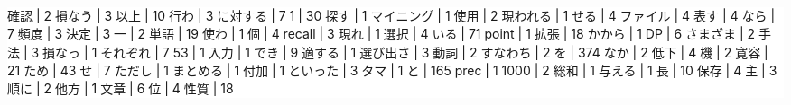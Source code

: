 確認 | 2
損なう | 3
以上 | 10
行わ | 3
に対する | 7
1 | 30
探す | 1
マイニング | 1
使用 | 2
現われる | 1
せる | 4
ファイル | 4
表す | 4
なら | 7
頻度 | 3
決定 | 3
一 | 2
単語 | 19
使わ | 1
個 | 4
recall | 3
現れ | 1
選択 | 4
いる | 71
point | 1
拡張 | 18
かから | 1
DP | 6
さまざま | 2
手法 | 3
損なっ | 1
それぞれ | 7
53 | 1
入力 | 1
でき | 9
適する | 1
選び出さ | 3
動詞 | 2
すなわち | 2
を | 374
なか | 2
低下 | 4
機 | 2
寛容 | 21
ため | 43
せ | 7
ただし | 1
まとめる | 1
付加 | 1
といった | 3
タマ | 1
と | 165
prec | 1
1000 | 2
総和 | 1
与える | 1
長 | 10
保存 | 4
主 | 3
順に | 2
他方 | 1
文章 | 6
位 | 4
性質 | 18